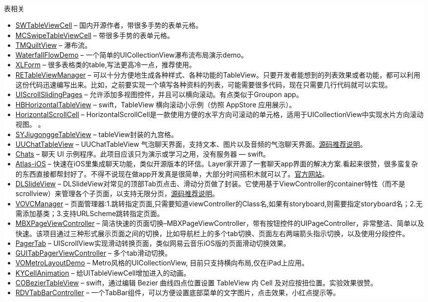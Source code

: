 ### 
表相关

*   [SWTableViewCell](https://github.com/onevcat/SWTableViewCell)&nbsp;–
 国内开源作者，带很多手势的表单元&#26684;。
*   [MCSwipeTableViewCell](https://github.com/alikaragoz/MCSwipeTableViewCell)&nbsp;–
 带很多手势的表单元&#26684;。
*   [TMQuiltView](https://github.com/1000Memories/TMQuiltView)&nbsp;–
 瀑布流。
*   [WaterfallFlowDemo](https://github.com/lengmolehongyan/WaterfallFlowDemo)&nbsp;–
 一个简单的UICollectionView瀑布流布局演示demo。
*   [XLForm](https://github.com/xmartlabs/XLForm)&nbsp;–
 很多表&#26684;类的table,写法更高冷一点，推荐使用。
*   [RETableViewManager](https://github.com/romaonthego/RETableViewManager)&nbsp;–
 可以十分方便地生成各种样式、各种功能的TableView。只要开发者能想到的列表效果或者功能，都可以利用这份代码迅速编写出来。比如，之前要实现一个填写各种资料的列表，可能需要很多代码，现在只需要几行代码就可以实现。
*   [UIScrollSlidingPages](https://github.com/TomThorpe/UIScrollSlidingPages)&nbsp;–
 允许添加多视图控件，并且可以横向滚动。有点类&#20284;于Groupon app。
*   [HBHorizontalTableView](https://github.com/izyhuang/HBHorizontalTableView)&nbsp;–
 swift，TableView 横向滚动小示例（仿照 AppStore 应用展示）。
*   [HorizontalScrollCell](https://github.com/mcelayir/HorizontalScrollCell)&nbsp;–
 HorizontalScrollCell是一款使用方便的水平方向可滚动的单元&#26684;，适用于UICollectionView中实现水片方向滚动视图。 。
*   [SYJiugonggeTableView](https://github.com/shiyuan17/SYJiugonggeTableView)&nbsp;–
 tableView封装的九宫&#26684;。
*   [UUChatTableView](https://github.com/ZhipingYang/UUChatTableView)&nbsp;–
 UUChatTableView 气泡聊天界面，支持文本、图片以及音频的气泡聊天界面。[源码推荐说明](http://www.cocoachina.com/ios/20150205/11116.html)。
*   [Chats](https://github.com/acani/Chats)&nbsp;–
 聊天 UI 示例程序。此项目应该只为演示或学习之用，没有服务器 — swift。
*   [Atlas-iOS](https://github.com/layerhq/Atlas-iOS)&nbsp;–
 快速在iOS里集成聊天功能，类&#20284;开源版本的环信。Layer家开源了一套聊天app界面的解决方案.看起来很赞，很多蛮复杂的东西直接都帮封好了。不得不说现在做app开发真是很简单，大部分时间搭积木就可以了。[官方网站](https://atlas.layer.com/)。
*   [DLSlideView](https://github.com/agdsdl/DLSlideView)&nbsp;–
 DLSlideView对常见的顶部Tab页点击、滑动分页做了封装。它使用基于ViewController的container特性（而不是scrollview）来管理各个子页面，以支持无限分页，[源码推荐说明](http://www.cocoachina.com/ios/20150205/11116.html)。
*   [VOVCManager](https://github.com/pozi119/VOVCManager)&nbsp;–
 页面管理器:1.跳转指定页面,只需要知道viewController的Class名,如果有storyboard,则需要指定storyboard名；2.无需添加基类；3.支持URLScheme跳转指定页面。
*   [MBXPageViewController](https://github.com/Moblox/MBXPageViewController)&nbsp;–
 简洁快速的页面切换–MBXPageViewController，带有按钮控件的UIPageController，非常整洁、简单以及快速。该项目通过三种形式展示页面之间的切换，比如导航栏上的多个tab切换、页面左右两端箭头指示切换，以及使用分段控件。
*   [PagerTab](https://github.com/ming1016/PagerTab)&nbsp;–
 UIScrollView实现滑动转换页面，类&#20284;网易云音乐iOS版的页面滑动切换效果。
*   [GUITabPagerViewController](https://github.com/guilhermearaujo/GUITabPagerViewController)&nbsp;–
 多个tab滑动切换。
*   [VOMetroLayoutDemo](https://github.com/pozi119/VOMetroLayoutDemo)&nbsp;–
 Metro风&#26684;的UICollectionView, 目前只支持横向布局,仅在iPad上应用。
*   [KYCellAnimation](https://github.com/KittenYang/KYCellAnimation)&nbsp;–
 给UITableViewCell增加进入的动画。
*   [COBezierTableView](https://github.com/knutigro/COBezierTableView)&nbsp;–
 swift，通过编辑 Bezier 曲线四点位置设置 TableView 内 Cell 及对应按扭位置。实验效果很赞。
*   [RDVTabBarController](https://github.com/robbdimitrov/RDVTabBarController)&nbsp;–
 一个TabBar组件，可以方便设置底部菜单的文字图片，点击效果，小红点提示等。
